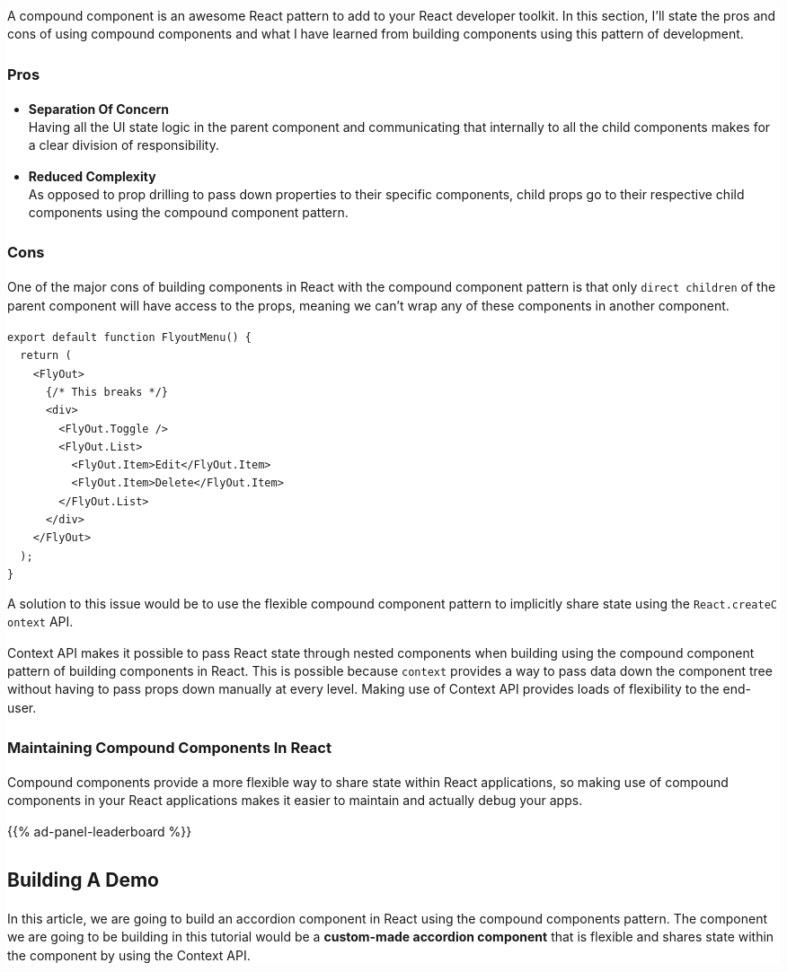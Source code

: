 A compound component is an awesome React pattern to add to your React developer toolkit. In this section, I’ll state the pros and cons of using compound components and what I have learned from building components using this pattern of development.

### Pros 

- **Separation Of Concern**  
Having all the UI state logic in the parent component and communicating that internally to all the child components makes for a clear division of responsibility.

- **Reduced Complexity**  
As opposed to prop drilling to pass down properties to their specific components, child props go to their respective child components using the compound component pattern.

### Cons

One of the major cons of building components in React with the compound component pattern is that only `direct children` of the parent component will have access to the props, meaning we can’t wrap any of these components in another component.

<pre><code class="language-javascript">export default function FlyoutMenu() {
  return (
    &lt;FlyOut&gt;
      {/* This breaks */}
      &lt;div&gt;
        &lt;FlyOut.Toggle /&gt;
        &lt;FlyOut.List&gt;
          &lt;FlyOut.Item&gt;Edit&lt;/FlyOut.Item&gt;
          &lt;FlyOut.Item&gt;Delete&lt;/FlyOut.Item&gt;
        &lt;/FlyOut.List&gt;
      &lt;/div&gt;
    &lt;/FlyOut&gt;
  );
}</code></pre>

A solution to this issue would be to use the flexible compound component pattern to implicitly share state using the `React.createContext` API.

Context API makes it possible to pass React state through nested components when building using the compound component pattern of building components in React. This is possible because `context` provides a way to pass data down the component tree without having to pass props down manually at every level.  Making use of Context API provides loads of flexibility to the end-user.

### Maintaining Compound Components In React

Compound components provide a more flexible way to share state within React applications, so making use of compound components in your React applications makes it easier to maintain and actually debug your apps.

{{% ad-panel-leaderboard %}}

## Building A Demo

In this article, we are going to build an accordion component in React using the compound components pattern. The component we are going to be building in this tutorial would be a **custom-made accordion component** that is flexible and shares state within the component by using the Context API.
